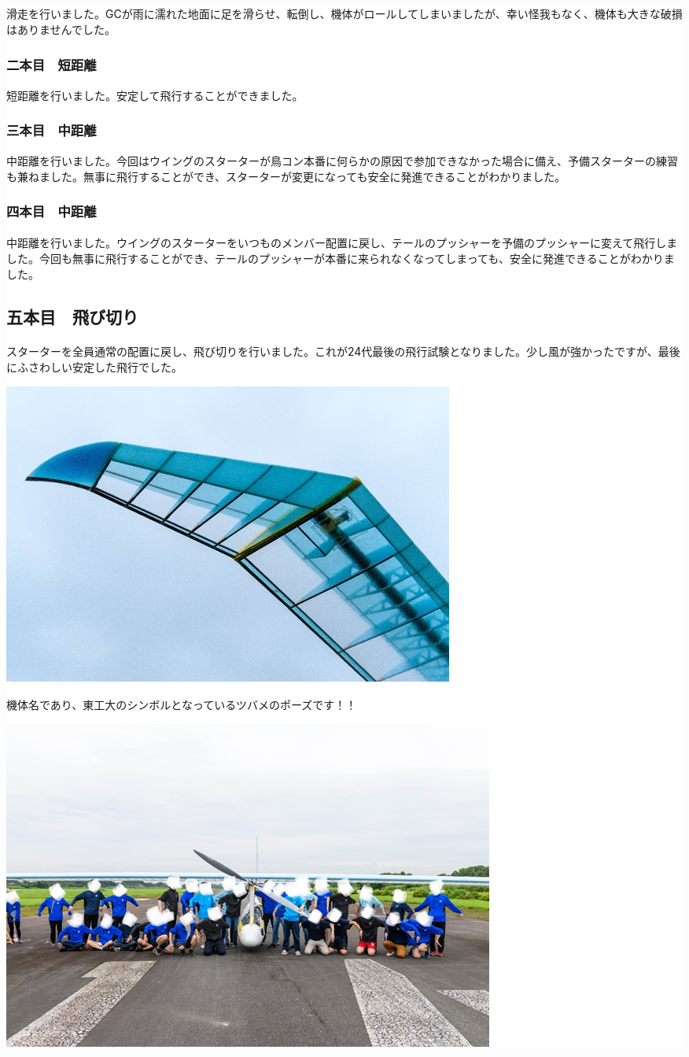 滑走を行いました。GCが雨に濡れた地面に足を滑らせ、転倒し、機体がロールしてしまいましたが、幸い怪我もなく、機体も大きな破損はありませんでした。

### 二本目　短距離

短距離を行いました。安定して飛行することができました。

### 三本目　中距離

中距離を行いました。今回はウイングのスターターが鳥コン本番に何らかの原因で参加できなかった場合に備え、予備スターターの練習も兼ねました。無事に飛行することができ、スターターが変更になっても安全に発進できることがわかりました。

### 四本目　中距離

中距離を行いました。ウイングのスターターをいつものメンバー配置に戻し、テールのプッシャーを予備のプッシャーに変えて飛行しました。今回も無事に飛行することができ、テールのプッシャーが本番に来られなくなってしまっても、安全に発進できることがわかりました。

## 五本目　飛び切り
スターターを全員通常の配置に戻し、飛び切りを行いました。これが24代最後の飛行試験となりました。少し風が強かったですが、最後にふさわしい安定した飛行でした。

![wing chip](image-1.png)
 
機体名であり、東工大のシンボルとなっているツバメのポーズです！！

![8th TF 集合写真](image-2.png)
